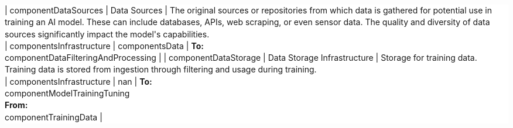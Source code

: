 | componentDataSources                 | Data Sources                             | The original sources or repositories from which data is gathered for potential use in training an AI model. These can include databases, APIs, web scraping, or even sensor data. The quality and diversity of data sources significantly impact the model's capabilities.<br>                                                                                                                                                                                                                                                                                                                                                                                                                                                                                                                                                                                                                                                                                                                                                                                                                                                                                                                                                                                                                                                                                                                                                                                                                                                                                                                                                                                                                                                | componentsInfrastructure | componentsData          | **To:**<br> componentDataFilteringAndProcessing                                                                                                                                                                                                                                                                                                                       |
| componentDataStorage                 | Data Storage Infrastructure              | Storage for training data. Training data is stored from ingestion through filtering and usage during training.<br>                                                                                                                                                                                                                                                                                                                                                                                                                                                                                                                                                                                                                                                                                                                                                                                                                                                                                                                                                                                                                                                                                                                                                                                                                                                                                                                                                                                                                                                                                                                                                                                                            | componentsInfrastructure | nan                     | **To:**<br> componentModelTrainingTuning<br>**From:**<br> componentTrainingData                                                                                                                                                                                                                                                                                       |